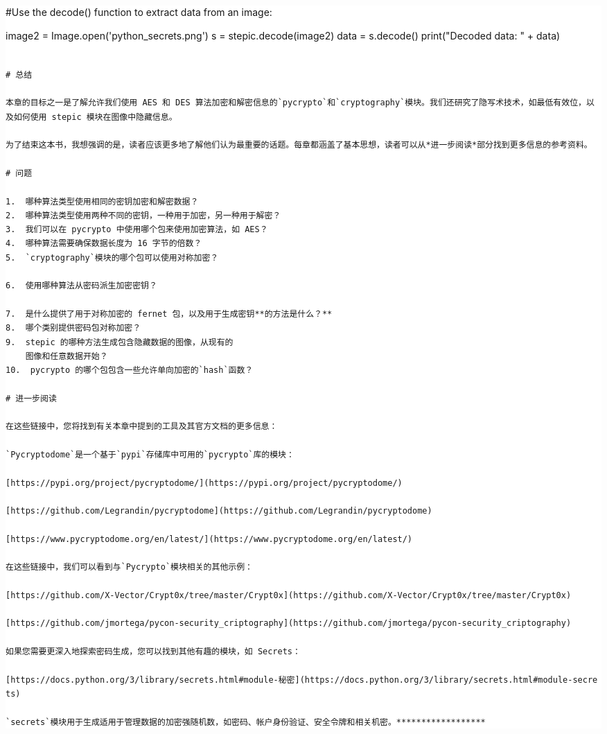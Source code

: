 #Use the decode() function to extract data from an image:

image2 = Image.open('python_secrets.png')
s = stepic.decode(image2) 
data = s.decode()
print("Decoded data: " + data)
```

# 总结

本章的目标之一是了解允许我们使用 AES 和 DES 算法加密和解密信息的`pycrypto`和`cryptography`模块。我们还研究了隐写术技术，如最低有效位，以及如何使用 stepic 模块在图像中隐藏信息。

为了结束这本书，我想强调的是，读者应该更多地了解他们认为最重要的话题。每章都涵盖了基本思想，读者可以从*进一步阅读*部分找到更多信息的参考资料。

# 问题

1.  哪种算法类型使用相同的密钥加密和解密数据？
2.  哪种算法类型使用两种不同的密钥，一种用于加密，另一种用于解密？
3.  我们可以在 pycrypto 中使用哪个包来使用加密算法，如 AES？
4.  哪种算法需要确保数据长度为 16 字节的倍数？
5.  `cryptography`模块的哪个包可以使用对称加密？

6.  使用哪种算法从密码派生加密密钥？

7.  是什么提供了用于对称加密的 fernet 包，以及用于生成密钥**的方法是什么？**
8.  哪个类别提供密码包对称加密？
9.  stepic 的哪种方法生成包含隐藏数据的图像，从现有的
    图像和任意数据开始？
10.  pycrypto 的哪个包包含一些允许单向加密的`hash`函数？

# 进一步阅读

在这些链接中，您将找到有关本章中提到的工具及其官方文档的更多信息：

`Pycryptodome`是一个基于`pypi`存储库中可用的`pycrypto`库的模块：

[https://pypi.org/project/pycryptodome/](https://pypi.org/project/pycryptodome/)

[https://github.com/Legrandin/pycryptodome](https://github.com/Legrandin/pycryptodome)

[https://www.pycryptodome.org/en/latest/](https://www.pycryptodome.org/en/latest/)

在这些链接中，我们可以看到与`Pycrypto`模块相关的其他示例：

[https://github.com/X-Vector/Crypt0x/tree/master/Crypt0x](https://github.com/X-Vector/Crypt0x/tree/master/Crypt0x)

[https://github.com/jmortega/pycon-security_criptography](https://github.com/jmortega/pycon-security_criptography)

如果您需要更深入地探索密码生成，您可以找到其他有趣的模块，如 Secrets：

[https://docs.python.org/3/library/secrets.html#module-秘密](https://docs.python.org/3/library/secrets.html#module-secrets)

`secrets`模块用于生成适用于管理数据的加密强随机数，如密码、帐户身份验证、安全令牌和相关机密。******************